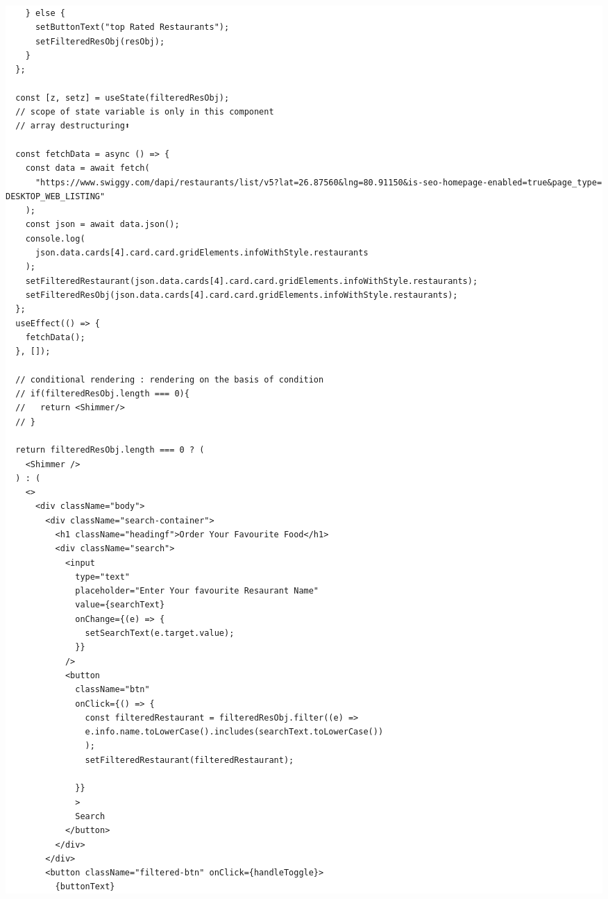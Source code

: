 ```
    } else {
      setButtonText("top Rated Restaurants");
      setFilteredResObj(resObj);
    }
  };

  const [z, setz] = useState(filteredResObj);
  // scope of state variable is only in this component
  // array destructuring⬆️

  const fetchData = async () => {
    const data = await fetch(
      "https://www.swiggy.com/dapi/restaurants/list/v5?lat=26.87560&lng=80.91150&is-seo-homepage-enabled=true&page_type=DESKTOP_WEB_LISTING"
    );
    const json = await data.json();
    console.log(
      json.data.cards[4].card.card.gridElements.infoWithStyle.restaurants
    );
    setFilteredRestaurant(json.data.cards[4].card.card.gridElements.infoWithStyle.restaurants);
    setFilteredResObj(json.data.cards[4].card.card.gridElements.infoWithStyle.restaurants);
  };
  useEffect(() => {
    fetchData();
  }, []);

  // conditional rendering : rendering on the basis of condition
  // if(filteredResObj.length === 0){
  //   return <Shimmer/>
  // }

  return filteredResObj.length === 0 ? (
    <Shimmer />
  ) : (
    <>
      <div className="body">
        <div className="search-container">
          <h1 className="headingf">Order Your Favourite Food</h1>
          <div className="search">
            <input
              type="text"
              placeholder="Enter Your favourite Resaurant Name"
              value={searchText}
              onChange={(e) => {
                setSearchText(e.target.value);
              }}
            />
            <button
              className="btn"
              onClick={() => {
                const filteredRestaurant = filteredResObj.filter((e) =>
                e.info.name.toLowerCase().includes(searchText.toLowerCase())
                );
                setFilteredRestaurant(filteredRestaurant);
                
              }}
              >
              Search
            </button>
          </div>
        </div>
        <button className="filtered-btn" onClick={handleToggle}>
          {buttonText}
```